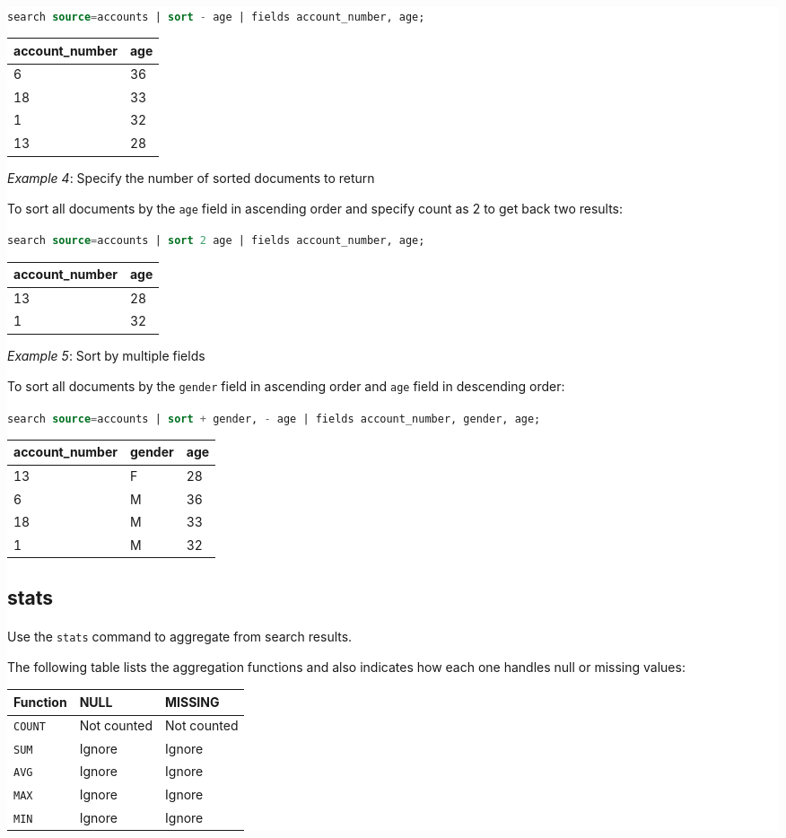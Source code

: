 ```sql
search source=accounts | sort - age | fields account_number, age;
```

| account_number | age |
:--- | :--- |
| 6 | 36
| 18  | 33
| 1 | 32
| 13  | 28

*Example 4*: Specify the number of sorted documents to return

To sort all documents by the `age` field in ascending order and specify count as 2 to get back two results:

```sql
search source=accounts | sort 2 age | fields account_number, age;
```

| account_number | age |
:--- | :--- |
| 13 | 28
| 1  | 32

*Example 5*: Sort by multiple fields

To sort all documents by the `gender` field in ascending order and `age` field in descending order:

```sql
search source=accounts | sort + gender, - age | fields account_number, gender, age;
```

| account_number | gender | age |
:--- | :--- | :--- |
| 13 | F | 28
| 6  | M | 36
| 18 | M | 33
| 1  | M | 32

## stats

Use the `stats` command to aggregate from search results.

The following table lists the aggregation functions and also indicates how each one handles null or missing values:

Function | NULL | MISSING
:--- | :--- |:---
`COUNT` | Not counted | Not counted
`SUM` | Ignore | Ignore
`AVG` | Ignore | Ignore
`MAX` | Ignore | Ignore
`MIN` | Ignore | Ignore
